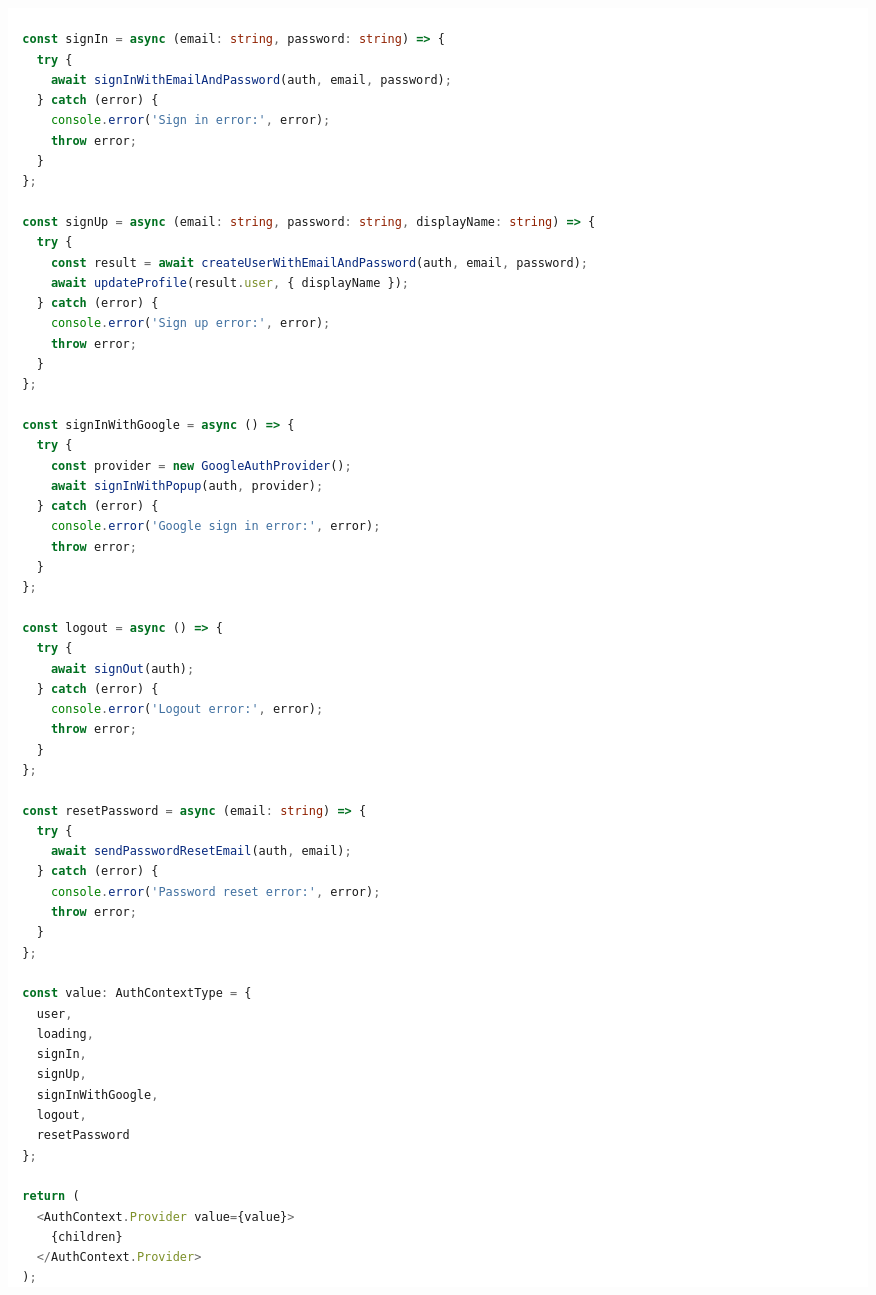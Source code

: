 ```typescript

  const signIn = async (email: string, password: string) => {
    try {
      await signInWithEmailAndPassword(auth, email, password);
    } catch (error) {
      console.error('Sign in error:', error);
      throw error;
    }
  };

  const signUp = async (email: string, password: string, displayName: string) => {
    try {
      const result = await createUserWithEmailAndPassword(auth, email, password);
      await updateProfile(result.user, { displayName });
    } catch (error) {
      console.error('Sign up error:', error);
      throw error;
    }
  };

  const signInWithGoogle = async () => {
    try {
      const provider = new GoogleAuthProvider();
      await signInWithPopup(auth, provider);
    } catch (error) {
      console.error('Google sign in error:', error);
      throw error;
    }
  };

  const logout = async () => {
    try {
      await signOut(auth);
    } catch (error) {
      console.error('Logout error:', error);
      throw error;
    }
  };

  const resetPassword = async (email: string) => {
    try {
      await sendPasswordResetEmail(auth, email);
    } catch (error) {
      console.error('Password reset error:', error);
      throw error;
    }
  };

  const value: AuthContextType = {
    user,
    loading,
    signIn,
    signUp,
    signInWithGoogle,
    logout,
    resetPassword
  };

  return (
    <AuthContext.Provider value={value}>
      {children}
    </AuthContext.Provider>
  );
```